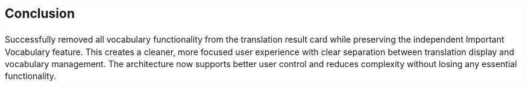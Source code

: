 ## Conclusion

Successfully removed all vocabulary functionality from the translation result card while preserving the independent Important Vocabulary feature. This creates a cleaner, more focused user experience with clear separation between translation display and vocabulary management. The architecture now supports better user control and reduces complexity without losing any essential functionality.
